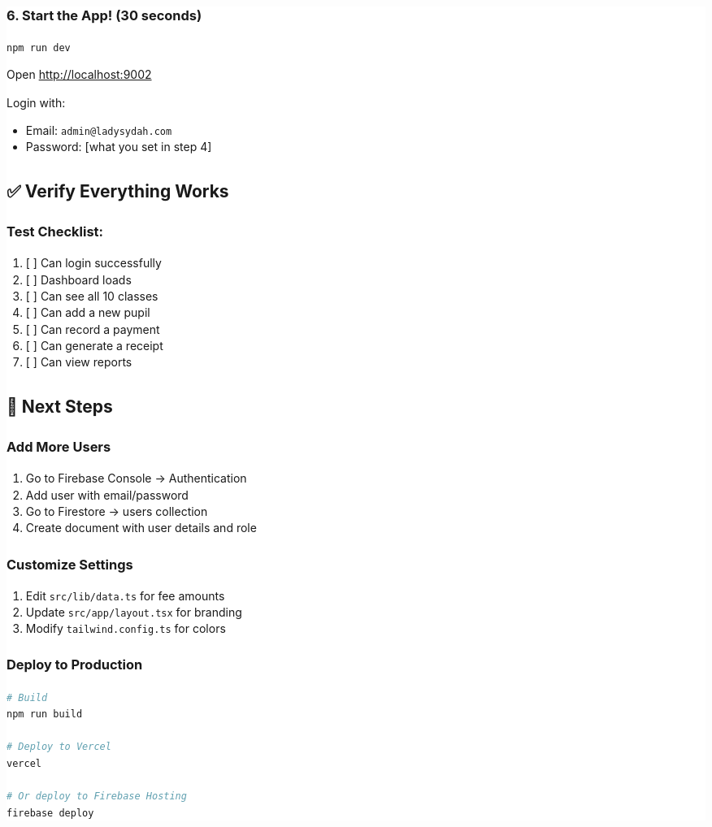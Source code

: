 ### 6. Start the App! (30 seconds)

```bash
npm run dev
```

Open [http://localhost:9002](http://localhost:9002)

Login with:

- Email: `admin@ladysydah.com`
- Password: [what you set in step 4]

## ✅ Verify Everything Works

### Test Checklist:

1. [ ] Can login successfully
2. [ ] Dashboard loads
3. [ ] Can see all 10 classes
4. [ ] Can add a new pupil
5. [ ] Can record a payment
6. [ ] Can generate a receipt
7. [ ] Can view reports

## 🎯 Next Steps

### Add More Users

1. Go to Firebase Console → Authentication
2. Add user with email/password
3. Go to Firestore → users collection
4. Create document with user details and role

### Customize Settings

1. Edit `src/lib/data.ts` for fee amounts
2. Update `src/app/layout.tsx` for branding
3. Modify `tailwind.config.ts` for colors

### Deploy to Production

```bash
# Build
npm run build

# Deploy to Vercel
vercel

# Or deploy to Firebase Hosting
firebase deploy
```
